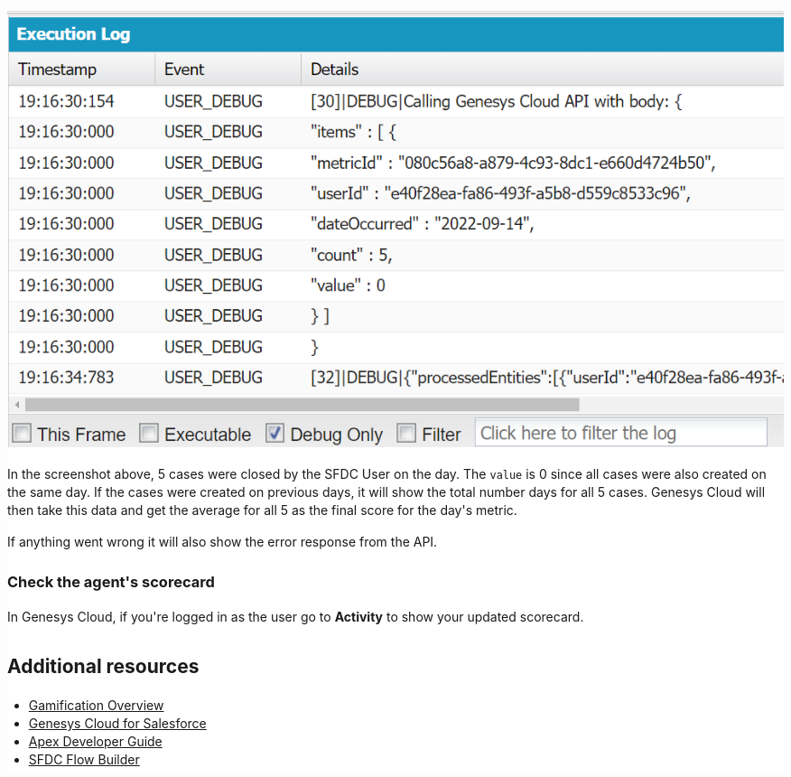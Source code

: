 ![Developer Console](./images/dev_console.png "Developer Console")

In the screenshot above, 5 cases were closed by the SFDC User on the day. The `value` is  0 since all cases were also created on the same day. If the cases were created on previous days, it will show the total number days for all 5 cases. Genesys Cloud will then take this data and get the average for all 5 as the final score for the day's metric.

If anything went wrong it will also show the error response from the API.

### Check the agent's scorecard

In Genesys Cloud, if you're logged in as the user go to **Activity** to show your updated scorecard.

## Additional resources

* [Gamification Overview](https://help.mypurecloud.com/articles/about-gamification/ "Gamification Overview")
* [Genesys Cloud for Salesforce](https://help.mypurecloud.com/articles/about-genesys-cloud-for-salesforce/ "Genesys Cloud for Salesforce")
* [Apex Developer Guide](https://developer.salesforce.com/docs/atlas.en-us.apexcode.meta/apexcode/apex_intro_what_is_apex.htm "Apex Developer Guide")
* [SFDC Flow Builder](https://help.salesforce.com/s/articleView?id=flow_builder.htm&language=en_US "SFDC Flow Builder")
